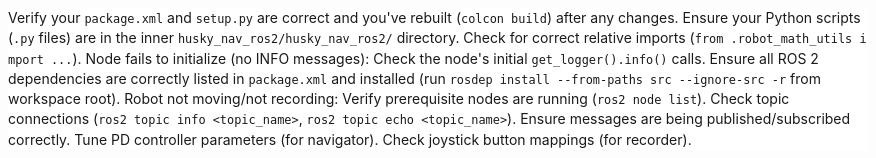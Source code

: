 Verify your `package.xml` and `setup.py` are correct and you've rebuilt (`colcon build`) after any changes.
Ensure your Python scripts (`.py` files) are in the inner `husky_nav_ros2/husky_nav_ros2/` directory.
Check for correct relative imports (`from .robot_math_utils import ...`).
Node fails to initialize (no INFO messages):
Check the node's initial `get_logger().info()` calls.
Ensure all ROS 2 dependencies are correctly listed in `package.xml` and installed (run `rosdep install --from-paths src --ignore-src -r` from workspace root).
Robot not moving/not recording:
Verify prerequisite nodes are running (`ros2 node list`).
Check topic connections (`ros2 topic info <topic_name>`, `ros2 topic echo <topic_name>`). Ensure messages are being published/subscribed correctly.
Tune PD controller parameters (for navigator).
Check joystick button mappings (for recorder).